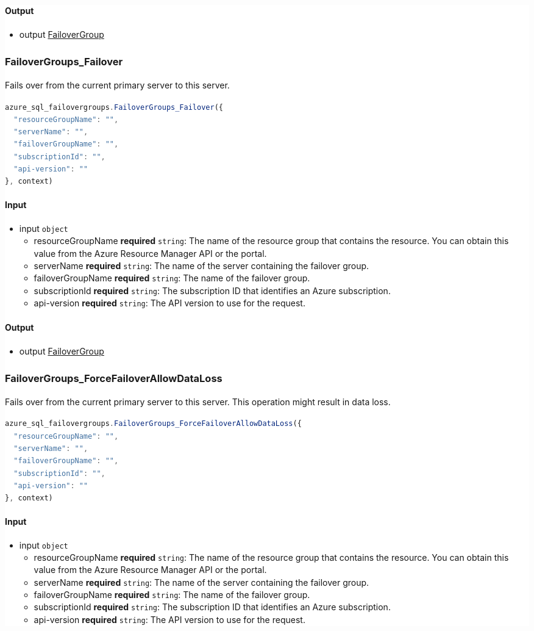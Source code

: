 #### Output
* output [FailoverGroup](#failovergroup)

### FailoverGroups_Failover
Fails over from the current primary server to this server.


```js
azure_sql_failovergroups.FailoverGroups_Failover({
  "resourceGroupName": "",
  "serverName": "",
  "failoverGroupName": "",
  "subscriptionId": "",
  "api-version": ""
}, context)
```

#### Input
* input `object`
  * resourceGroupName **required** `string`: The name of the resource group that contains the resource. You can obtain this value from the Azure Resource Manager API or the portal.
  * serverName **required** `string`: The name of the server containing the failover group.
  * failoverGroupName **required** `string`: The name of the failover group.
  * subscriptionId **required** `string`: The subscription ID that identifies an Azure subscription.
  * api-version **required** `string`: The API version to use for the request.

#### Output
* output [FailoverGroup](#failovergroup)

### FailoverGroups_ForceFailoverAllowDataLoss
Fails over from the current primary server to this server. This operation might result in data loss.


```js
azure_sql_failovergroups.FailoverGroups_ForceFailoverAllowDataLoss({
  "resourceGroupName": "",
  "serverName": "",
  "failoverGroupName": "",
  "subscriptionId": "",
  "api-version": ""
}, context)
```

#### Input
* input `object`
  * resourceGroupName **required** `string`: The name of the resource group that contains the resource. You can obtain this value from the Azure Resource Manager API or the portal.
  * serverName **required** `string`: The name of the server containing the failover group.
  * failoverGroupName **required** `string`: The name of the failover group.
  * subscriptionId **required** `string`: The subscription ID that identifies an Azure subscription.
  * api-version **required** `string`: The API version to use for the request.
